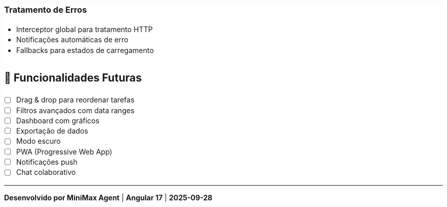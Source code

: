 ### **Tratamento de Erros**
- Interceptor global para tratamento HTTP
- Notificações automáticas de erro
- Fallbacks para estados de carregamento

## 🚀 Funcionalidades Futuras

- [ ] Drag & drop para reordenar tarefas
- [ ] Filtros avançados com data ranges
- [ ] Dashboard com gráficos
- [ ] Exportação de dados
- [ ] Modo escuro
- [ ] PWA (Progressive Web App)
- [ ] Notificações push
- [ ] Chat colaborativo

---

**Desenvolvido por MiniMax Agent** | **Angular 17** | **2025-09-28**
